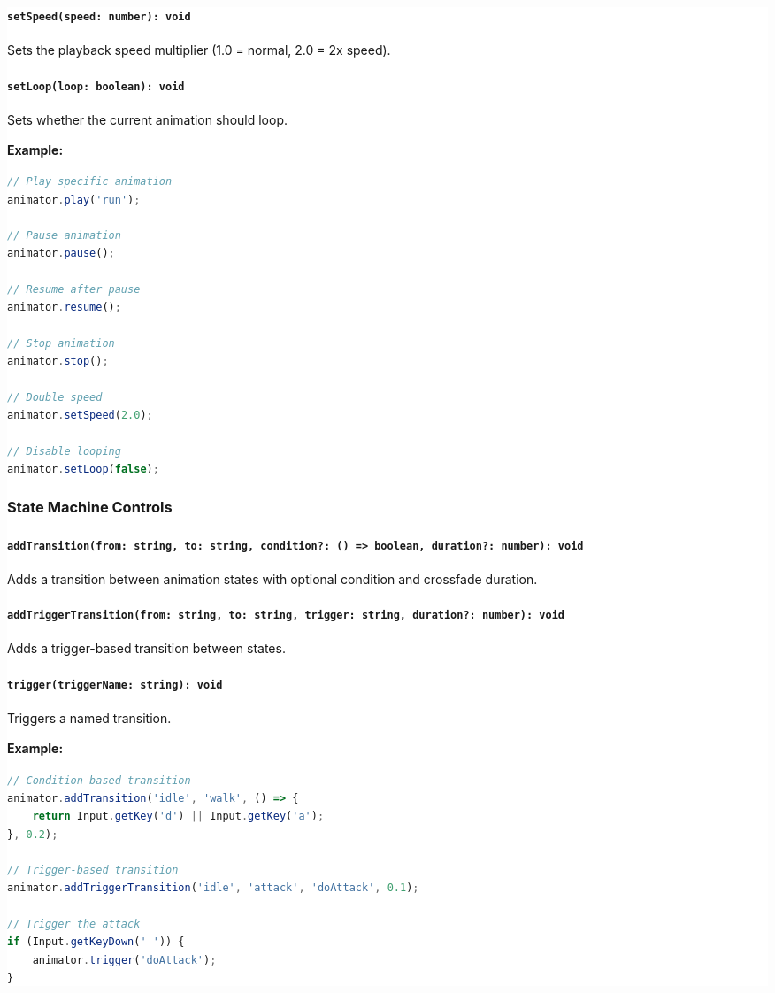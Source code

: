 #### `setSpeed(speed: number): void`
Sets the playback speed multiplier (1.0 = normal, 2.0 = 2x speed).

#### `setLoop(loop: boolean): void`
Sets whether the current animation should loop.

**Example:**
```typescript
// Play specific animation
animator.play('run');

// Pause animation
animator.pause();

// Resume after pause
animator.resume();

// Stop animation
animator.stop();

// Double speed
animator.setSpeed(2.0);

// Disable looping
animator.setLoop(false);
```

### State Machine Controls

#### `addTransition(from: string, to: string, condition?: () => boolean, duration?: number): void`
Adds a transition between animation states with optional condition and crossfade duration.

#### `addTriggerTransition(from: string, to: string, trigger: string, duration?: number): void`
Adds a trigger-based transition between states.

#### `trigger(triggerName: string): void`
Triggers a named transition.

**Example:**
```typescript
// Condition-based transition
animator.addTransition('idle', 'walk', () => {
    return Input.getKey('d') || Input.getKey('a');
}, 0.2);

// Trigger-based transition
animator.addTriggerTransition('idle', 'attack', 'doAttack', 0.1);

// Trigger the attack
if (Input.getKeyDown(' ')) {
    animator.trigger('doAttack');
}
```
